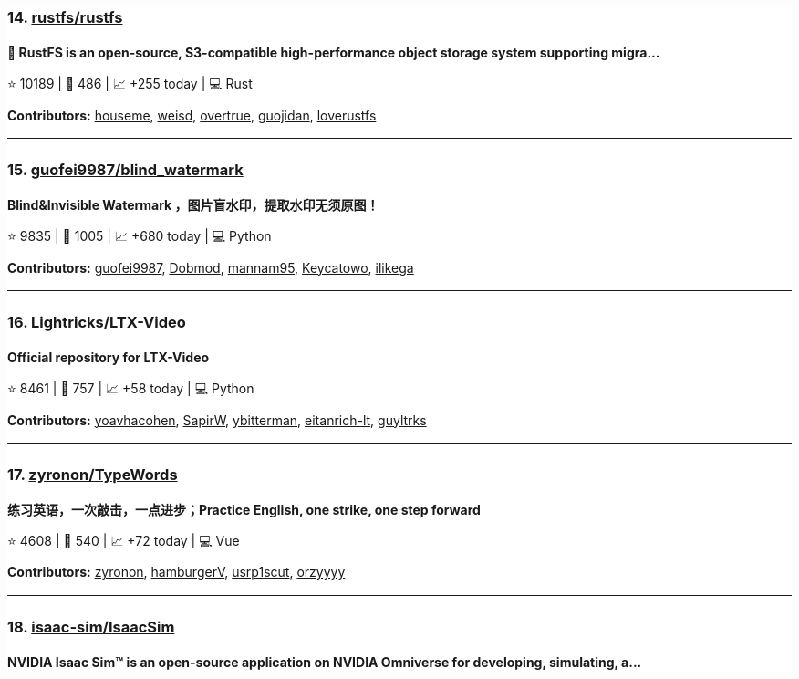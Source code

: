 
### 14. [rustfs/rustfs](https://github.com/rustfs/rustfs)

**🚀 RustFS is an open-source, S3-compatible high-performance object storage system supporting migra...**

⭐ 10189 | 🍴 486 | 📈 +255 today | 💻 Rust

**Contributors:** [houseme](https://github.com/houseme), [weisd](https://github.com/weisd), [overtrue](https://github.com/overtrue), [guojidan](https://github.com/guojidan), [loverustfs](https://github.com/loverustfs)

---

### 15. [guofei9987/blind_watermark](https://github.com/guofei9987/blind_watermark)

**Blind&Invisible Watermark ，图片盲水印，提取水印无须原图！**

⭐ 9835 | 🍴 1005 | 📈 +680 today | 💻 Python

**Contributors:** [guofei9987](https://github.com/guofei9987), [Dobmod](https://github.com/Dobmod), [mannam95](https://github.com/mannam95), [Keycatowo](https://github.com/Keycatowo), [ilikega](https://github.com/ilikega)

---

### 16. [Lightricks/LTX-Video](https://github.com/Lightricks/LTX-Video)

**Official repository for LTX-Video**

⭐ 8461 | 🍴 757 | 📈 +58 today | 💻 Python

**Contributors:** [yoavhacohen](https://github.com/yoavhacohen), [SapirW](https://github.com/SapirW), [ybitterman](https://github.com/ybitterman), [eitanrich-lt](https://github.com/eitanrich-lt), [guyltrks](https://github.com/guyltrks)

---

### 17. [zyronon/TypeWords](https://github.com/zyronon/TypeWords)

**练习英语，一次敲击，一点进步；Practice English, one strike, one step forward**

⭐ 4608 | 🍴 540 | 📈 +72 today | 💻 Vue

**Contributors:** [zyronon](https://github.com/zyronon), [hamburgerV](https://github.com/hamburgerV), [usrp1scut](https://github.com/usrp1scut), [orzyyyy](https://github.com/orzyyyy)

---

### 18. [isaac-sim/IsaacSim](https://github.com/isaac-sim/IsaacSim)

**NVIDIA Isaac Sim™ is an open-source application on NVIDIA Omniverse for developing, simulating, a...**
